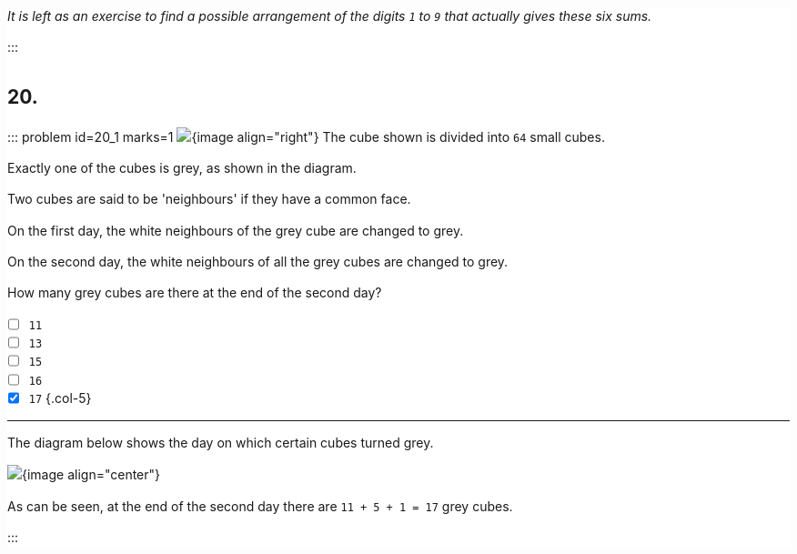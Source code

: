 _It is left as an exercise to find a possible arrangement of the digits `1` to `9` that actually gives these six sums._  

:::


## 20.
::: problem id=20_1 marks=1
![](/resources/module-6-test-autumn/20-cube.jpg){image align="right"}
The cube shown is divided into `64` small cubes.  

Exactly one of the cubes is grey, as shown in the diagram.  

Two cubes are said to be 'neighbours' if they have a common face.  

On the first day, the white neighbours of the grey cube are changed to grey.  

On the second day, the white neighbours of all the grey cubes are changed to grey.  

How many grey cubes are there at the end of the second day?  

* [ ] `11`
* [ ] `13`
* [ ] `15`
* [ ] `16`
* [x] `17`
{.col-5}

---

The diagram below shows the day on which certain cubes turned grey. 

![](/resources/module-6-test-autumn/20-cube-solution.jpg){image align="center"}  

As can be seen, at the end of the second day there are `11 + 5 + 1 = 17` grey cubes.  

:::
